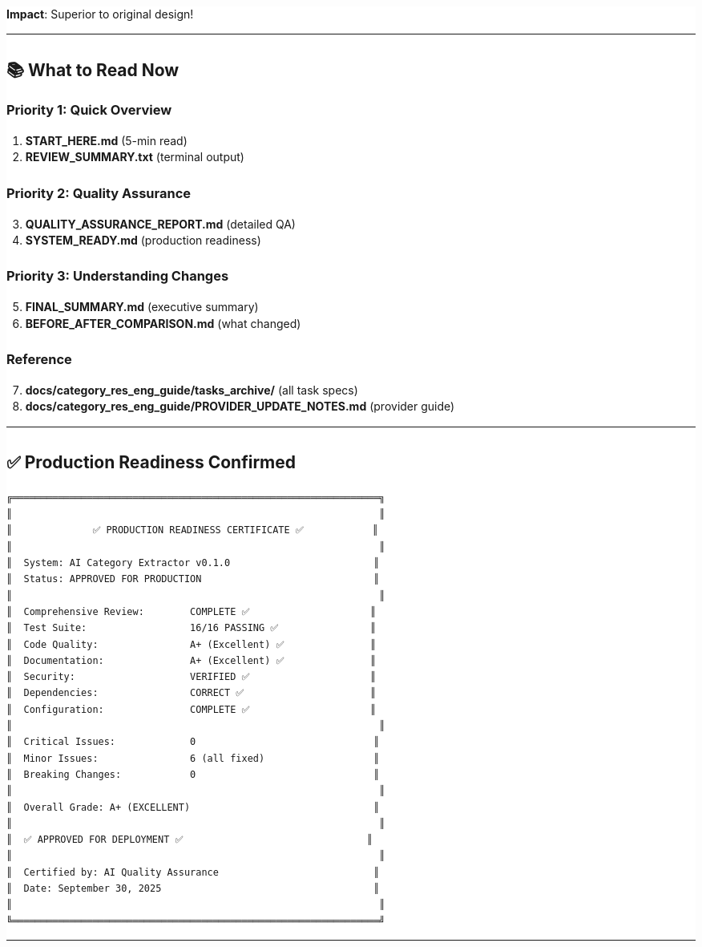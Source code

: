 **Impact**: Superior to original design!

---

## 📚 What to Read Now

### Priority 1: Quick Overview
1. **START_HERE.md** (5-min read)
2. **REVIEW_SUMMARY.txt** (terminal output)

### Priority 2: Quality Assurance
3. **QUALITY_ASSURANCE_REPORT.md** (detailed QA)
4. **SYSTEM_READY.md** (production readiness)

### Priority 3: Understanding Changes
5. **FINAL_SUMMARY.md** (executive summary)
6. **BEFORE_AFTER_COMPARISON.md** (what changed)

### Reference
7. **docs/category_res_eng_guide/tasks_archive/** (all task specs)
8. **docs/category_res_eng_guide/PROVIDER_UPDATE_NOTES.md** (provider guide)

---

## ✅ Production Readiness Confirmed

```
╔════════════════════════════════════════════════════════════════╗
║                                                                ║
║              ✅ PRODUCTION READINESS CERTIFICATE ✅            ║
║                                                                ║
║  System: AI Category Extractor v0.1.0                         ║
║  Status: APPROVED FOR PRODUCTION                              ║
║                                                                ║
║  Comprehensive Review:        COMPLETE ✅                     ║
║  Test Suite:                  16/16 PASSING ✅                ║
║  Code Quality:                A+ (Excellent) ✅               ║
║  Documentation:               A+ (Excellent) ✅               ║
║  Security:                    VERIFIED ✅                     ║
║  Dependencies:                CORRECT ✅                      ║
║  Configuration:               COMPLETE ✅                     ║
║                                                                ║
║  Critical Issues:             0                               ║
║  Minor Issues:                6 (all fixed)                   ║
║  Breaking Changes:            0                               ║
║                                                                ║
║  Overall Grade: A+ (EXCELLENT)                                ║
║                                                                ║
║  ✅ APPROVED FOR DEPLOYMENT ✅                                ║
║                                                                ║
║  Certified by: AI Quality Assurance                           ║
║  Date: September 30, 2025                                     ║
║                                                                ║
╚════════════════════════════════════════════════════════════════╝
```

---